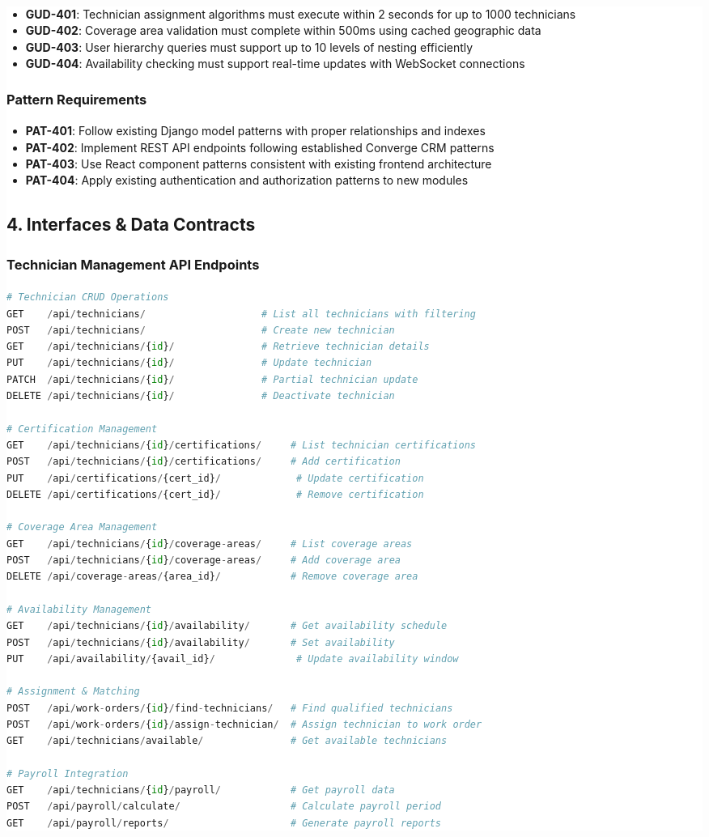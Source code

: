 - **GUD-401**: Technician assignment algorithms must execute within 2 seconds for up to 1000 technicians
- **GUD-402**: Coverage area validation must complete within 500ms using cached geographic data
- **GUD-403**: User hierarchy queries must support up to 10 levels of nesting efficiently
- **GUD-404**: Availability checking must support real-time updates with WebSocket connections

### Pattern Requirements

- **PAT-401**: Follow existing Django model patterns with proper relationships and indexes
- **PAT-402**: Implement REST API endpoints following established Converge CRM patterns
- **PAT-403**: Use React component patterns consistent with existing frontend architecture
- **PAT-404**: Apply existing authentication and authorization patterns to new modules

## 4. Interfaces & Data Contracts

### Technician Management API Endpoints

```python
# Technician CRUD Operations
GET    /api/technicians/                    # List all technicians with filtering
POST   /api/technicians/                    # Create new technician
GET    /api/technicians/{id}/               # Retrieve technician details
PUT    /api/technicians/{id}/               # Update technician
PATCH  /api/technicians/{id}/               # Partial technician update
DELETE /api/technicians/{id}/               # Deactivate technician

# Certification Management
GET    /api/technicians/{id}/certifications/     # List technician certifications
POST   /api/technicians/{id}/certifications/     # Add certification
PUT    /api/certifications/{cert_id}/             # Update certification
DELETE /api/certifications/{cert_id}/             # Remove certification

# Coverage Area Management
GET    /api/technicians/{id}/coverage-areas/     # List coverage areas
POST   /api/technicians/{id}/coverage-areas/     # Add coverage area
DELETE /api/coverage-areas/{area_id}/            # Remove coverage area

# Availability Management
GET    /api/technicians/{id}/availability/       # Get availability schedule
POST   /api/technicians/{id}/availability/       # Set availability
PUT    /api/availability/{avail_id}/              # Update availability window

# Assignment & Matching
POST   /api/work-orders/{id}/find-technicians/   # Find qualified technicians
POST   /api/work-orders/{id}/assign-technician/  # Assign technician to work order
GET    /api/technicians/available/               # Get available technicians

# Payroll Integration
GET    /api/technicians/{id}/payroll/            # Get payroll data
POST   /api/payroll/calculate/                   # Calculate payroll period
GET    /api/payroll/reports/                     # Generate payroll reports
```
